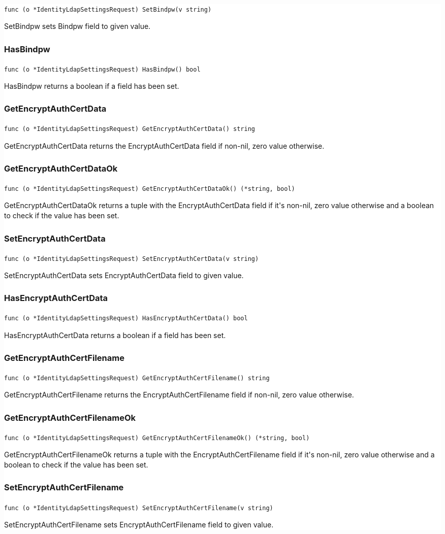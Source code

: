 `func (o *IdentityLdapSettingsRequest) SetBindpw(v string)`

SetBindpw sets Bindpw field to given value.

### HasBindpw

`func (o *IdentityLdapSettingsRequest) HasBindpw() bool`

HasBindpw returns a boolean if a field has been set.

### GetEncryptAuthCertData

`func (o *IdentityLdapSettingsRequest) GetEncryptAuthCertData() string`

GetEncryptAuthCertData returns the EncryptAuthCertData field if non-nil, zero value otherwise.

### GetEncryptAuthCertDataOk

`func (o *IdentityLdapSettingsRequest) GetEncryptAuthCertDataOk() (*string, bool)`

GetEncryptAuthCertDataOk returns a tuple with the EncryptAuthCertData field if it's non-nil, zero value otherwise
and a boolean to check if the value has been set.

### SetEncryptAuthCertData

`func (o *IdentityLdapSettingsRequest) SetEncryptAuthCertData(v string)`

SetEncryptAuthCertData sets EncryptAuthCertData field to given value.

### HasEncryptAuthCertData

`func (o *IdentityLdapSettingsRequest) HasEncryptAuthCertData() bool`

HasEncryptAuthCertData returns a boolean if a field has been set.

### GetEncryptAuthCertFilename

`func (o *IdentityLdapSettingsRequest) GetEncryptAuthCertFilename() string`

GetEncryptAuthCertFilename returns the EncryptAuthCertFilename field if non-nil, zero value otherwise.

### GetEncryptAuthCertFilenameOk

`func (o *IdentityLdapSettingsRequest) GetEncryptAuthCertFilenameOk() (*string, bool)`

GetEncryptAuthCertFilenameOk returns a tuple with the EncryptAuthCertFilename field if it's non-nil, zero value otherwise
and a boolean to check if the value has been set.

### SetEncryptAuthCertFilename

`func (o *IdentityLdapSettingsRequest) SetEncryptAuthCertFilename(v string)`

SetEncryptAuthCertFilename sets EncryptAuthCertFilename field to given value.
